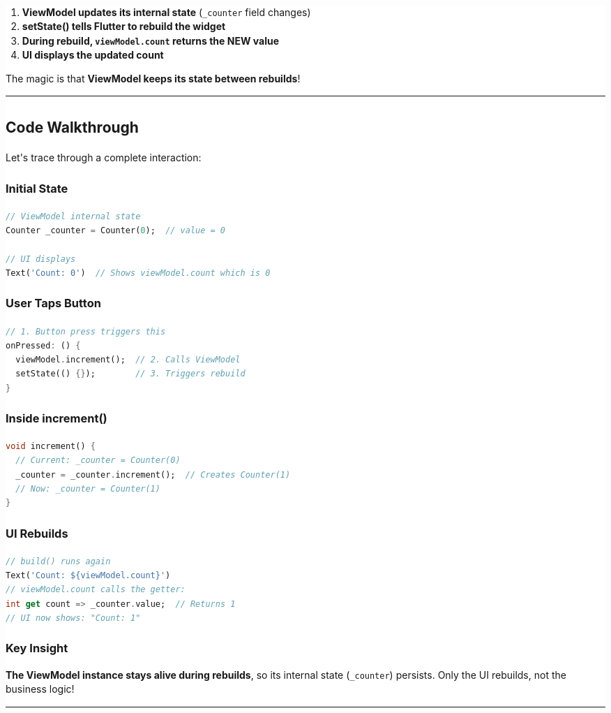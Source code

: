 1. **ViewModel updates its internal state** (`_counter` field changes)
2. **setState() tells Flutter to rebuild the widget**
3. **During rebuild, `viewModel.count` returns the NEW value**
4. **UI displays the updated count**

The magic is that **ViewModel keeps its state between rebuilds**!

---

## Code Walkthrough

Let's trace through a complete interaction:

### Initial State
```dart
// ViewModel internal state
Counter _counter = Counter(0);  // value = 0

// UI displays
Text('Count: 0')  // Shows viewModel.count which is 0
```

### User Taps Button
```dart
// 1. Button press triggers this
onPressed: () {
  viewModel.increment();  // 2. Calls ViewModel
  setState(() {});        // 3. Triggers rebuild
}
```

### Inside increment()
```dart
void increment() {
  // Current: _counter = Counter(0)
  _counter = _counter.increment();  // Creates Counter(1)
  // Now: _counter = Counter(1)
}
```

### UI Rebuilds
```dart
// build() runs again
Text('Count: ${viewModel.count}')
// viewModel.count calls the getter:
int get count => _counter.value;  // Returns 1
// UI now shows: "Count: 1"
```

### Key Insight

**The ViewModel instance stays alive during rebuilds**, so its internal state (`_counter`) persists. Only the UI rebuilds, not the business logic!

---